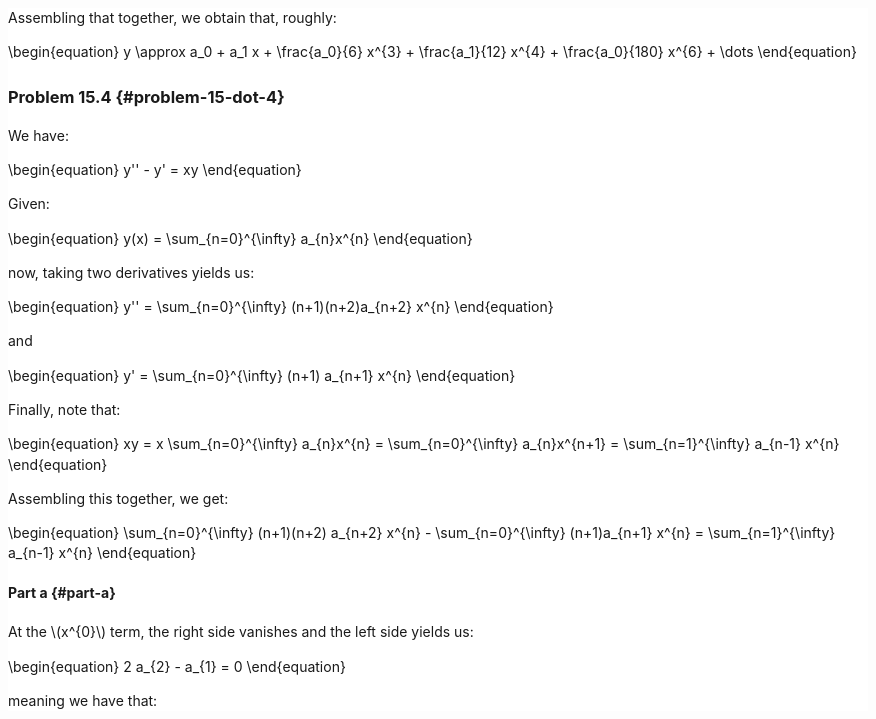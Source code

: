 Assembling that together, we obtain that, roughly:

\begin{equation}
y \approx a\_0 + a\_1 x + \frac{a\_0}{6} x^{3} + \frac{a\_1}{12} x^{4} + \frac{a\_0}{180} x^{6} + \dots
\end{equation}


### Problem 15.4 {#problem-15-dot-4}

We have:

\begin{equation}
y'' - y' = xy
\end{equation}

Given:

\begin{equation}
y(x) = \sum\_{n=0}^{\infty} a\_{n}x^{n}
\end{equation}

now, taking two derivatives yields us:

\begin{equation}
y'' = \sum\_{n=0}^{\infty} (n+1)(n+2)a\_{n+2} x^{n}
\end{equation}

and

\begin{equation}
y' = \sum\_{n=0}^{\infty} (n+1) a\_{n+1} x^{n}
\end{equation}

Finally, note that:

\begin{equation}
xy = x \sum\_{n=0}^{\infty} a\_{n}x^{n} = \sum\_{n=0}^{\infty} a\_{n}x^{n+1} = \sum\_{n=1}^{\infty} a\_{n-1} x^{n}
\end{equation}

Assembling this together, we get:

\begin{equation}
\sum\_{n=0}^{\infty} (n+1)(n+2) a\_{n+2} x^{n} - \sum\_{n=0}^{\infty} (n+1)a\_{n+1} x^{n} = \sum\_{n=1}^{\infty} a\_{n-1} x^{n}
\end{equation}


#### Part a {#part-a}

At the \\(x^{0}\\) term, the right side vanishes and the left side yields us:

\begin{equation}
2 a\_{2} - a\_{1} = 0
\end{equation}

meaning we have that:
